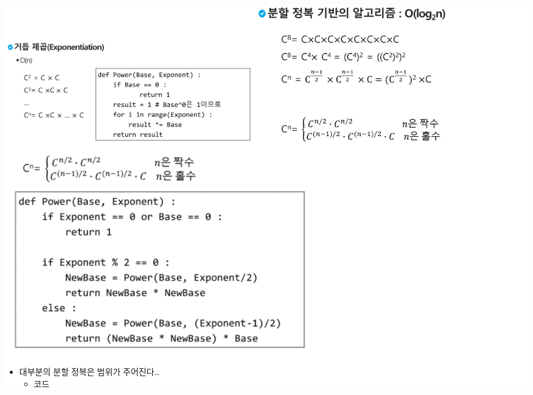   <img src="0814_0816_assets/2023-08-16-21-06-43-image.png" title="" alt="" width="411"><img src="0814_0816_assets/2023-08-16-21-06-55-image.png" title="" alt="" width="325"><img title="" src="0814_0816_assets/2023-08-16-21-07-08-image.png" alt="" width="510">
- 대부분의 분할 정복은 범위가 주어진다..
  - 코드